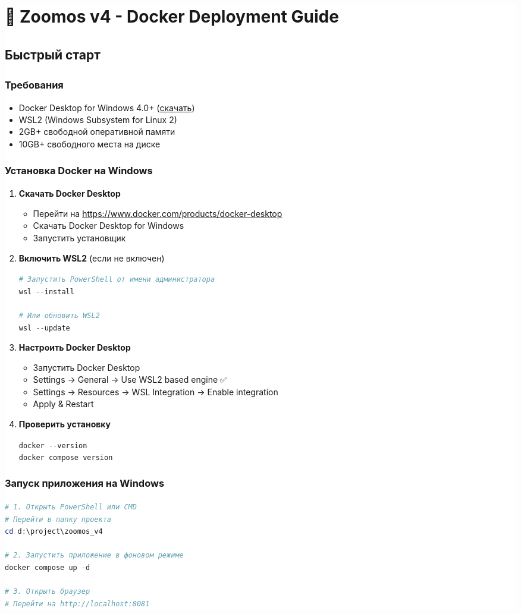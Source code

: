 # 🐳 Zoomos v4 - Docker Deployment Guide

## Быстрый старт

### Требования
- Docker Desktop for Windows 4.0+ ([скачать](https://www.docker.com/products/docker-desktop))
- WSL2 (Windows Subsystem for Linux 2)
- 2GB+ свободной оперативной памяти
- 10GB+ свободного места на диске

### Установка Docker на Windows

1. **Скачать Docker Desktop**
   - Перейти на https://www.docker.com/products/docker-desktop
   - Скачать Docker Desktop for Windows
   - Запустить установщик

2. **Включить WSL2** (если не включен)
   ```powershell
   # Запустить PowerShell от имени администратора
   wsl --install

   # Или обновить WSL2
   wsl --update
   ```

3. **Настроить Docker Desktop**
   - Запустить Docker Desktop
   - Settings → General → Use WSL2 based engine ✅
   - Settings → Resources → WSL Integration → Enable integration
   - Apply & Restart

4. **Проверить установку**
   ```powershell
   docker --version
   docker compose version
   ```

### Запуск приложения на Windows

```powershell
# 1. Открыть PowerShell или CMD
# Перейти в папку проекта
cd d:\project\zoomos_v4

# 2. Запустить приложение в фоновом режиме
docker compose up -d

# 3. Открыть браузер
# Перейти на http://localhost:8081
```
